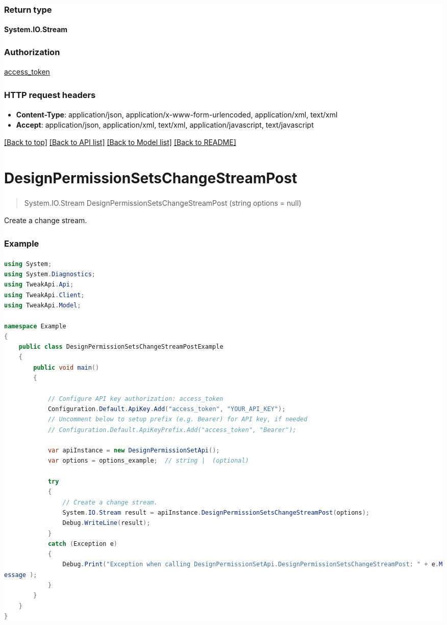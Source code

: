 ### Return type

**System.IO.Stream**

### Authorization

[access_token](../README.md#access_token)

### HTTP request headers

 - **Content-Type**: application/json, application/x-www-form-urlencoded, application/xml, text/xml
 - **Accept**: application/json, application/xml, text/xml, application/javascript, text/javascript

[[Back to top]](#) [[Back to API list]](../README.md#documentation-for-api-endpoints) [[Back to Model list]](../README.md#documentation-for-models) [[Back to README]](../README.md)

<a name="designpermissionsetschangestreampost"></a>
# **DesignPermissionSetsChangeStreamPost**
> System.IO.Stream DesignPermissionSetsChangeStreamPost (string options = null)

Create a change stream.

### Example
```csharp
using System;
using System.Diagnostics;
using TweakApi.Api;
using TweakApi.Client;
using TweakApi.Model;

namespace Example
{
    public class DesignPermissionSetsChangeStreamPostExample
    {
        public void main()
        {
            
            // Configure API key authorization: access_token
            Configuration.Default.ApiKey.Add("access_token", "YOUR_API_KEY");
            // Uncomment below to setup prefix (e.g. Bearer) for API key, if needed
            // Configuration.Default.ApiKeyPrefix.Add("access_token", "Bearer");

            var apiInstance = new DesignPermissionSetApi();
            var options = options_example;  // string |  (optional) 

            try
            {
                // Create a change stream.
                System.IO.Stream result = apiInstance.DesignPermissionSetsChangeStreamPost(options);
                Debug.WriteLine(result);
            }
            catch (Exception e)
            {
                Debug.Print("Exception when calling DesignPermissionSetApi.DesignPermissionSetsChangeStreamPost: " + e.Message );
            }
        }
    }
}
```

